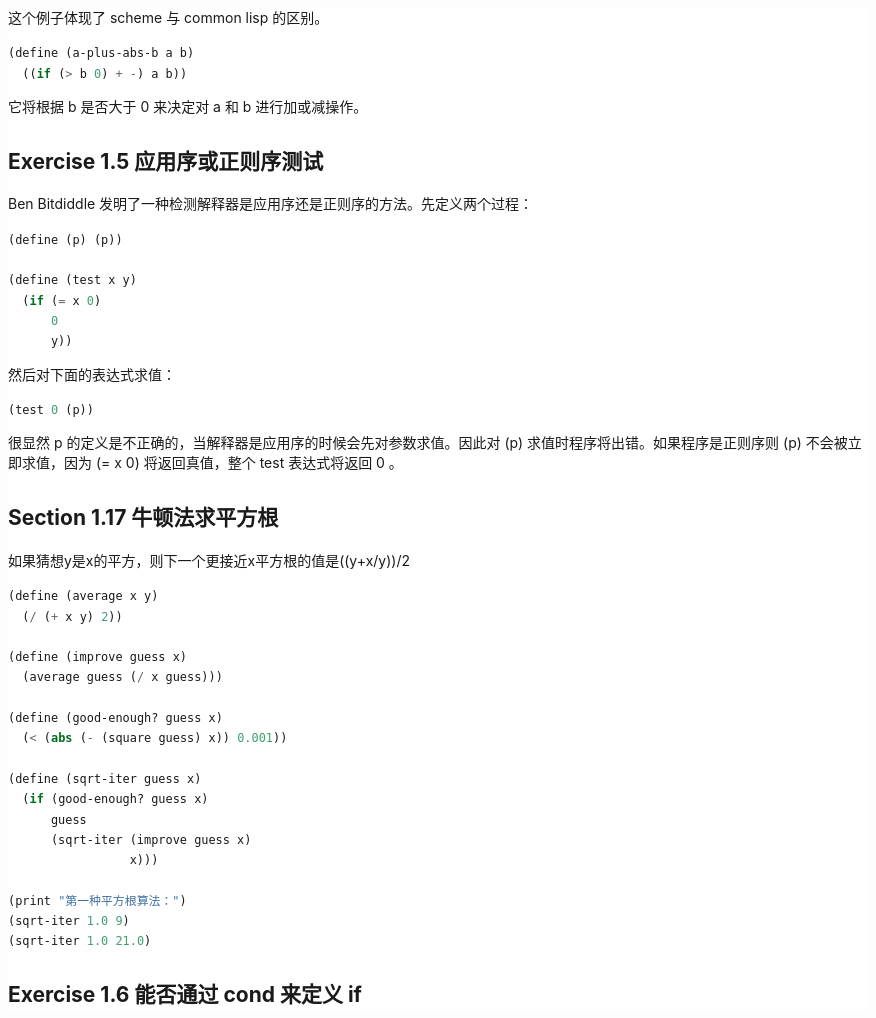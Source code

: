 这个例子体现了 scheme 与 common lisp 的区别。
```scheme
(define (a-plus-abs-b a b)
  ((if (> b 0) + -) a b))
```
它将根据 b 是否大于 0 来决定对 a 和 b 进行加或减操作。

## Exercise 1.5 应用序或正则序测试

Ben Bitdiddle 发明了一种检测解释器是应用序还是正则序的方法。先定义两个过程：
```scheme
(define (p) (p))

(define (test x y)
  (if (= x 0)
      0
      y))
```
然后对下面的表达式求值：
```scheme
(test 0 (p))
```
很显然 p 的定义是不正确的，当解释器是应用序的时候会先对参数求值。因此对 (p) 求值时程序将出错。如果程序是正则序则 (p) 不会被立即求值，因为 (= x 0) 将返回真值，整个 test 表达式将返回 0 。

## Section 1.17 牛顿法求平方根

如果猜想y是x的平方，则下一个更接近x平方根的值是((y+x/y))/2
```scheme
(define (average x y)
  (/ (+ x y) 2))

(define (improve guess x)
  (average guess (/ x guess)))

(define (good-enough? guess x)
  (< (abs (- (square guess) x)) 0.001))

(define (sqrt-iter guess x)
  (if (good-enough? guess x)
      guess
      (sqrt-iter (improve guess x)
                 x)))

(print "第一种平方根算法：")
(sqrt-iter 1.0 9)
(sqrt-iter 1.0 21.0)
```



## Exercise 1.6 能否通过 cond 来定义 if
